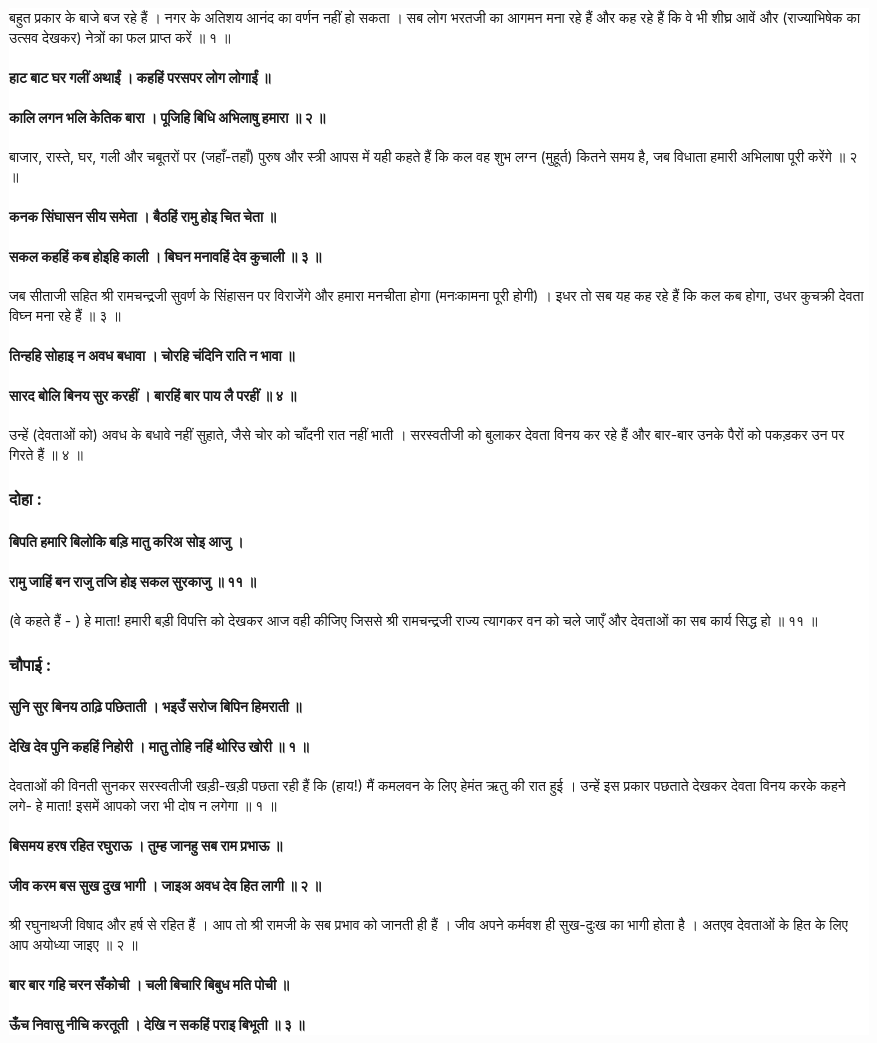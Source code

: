 बहुत प्रकार के बाजे बज रहे हैं । नगर के अतिशय आनंद का वर्णन नहीं हो सकता । सब लोग भरतजी का आगमन मना रहे हैं और कह रहे हैं कि वे भी शीघ्र आवें और (राज्याभिषेक का उत्सव देखकर) नेत्रों का फल प्राप्त करें ॥ १ ॥

#### हाट बाट घर गलीं अथाईं । कहहिं परसपर लोग लोगाईं ॥
#### कालि लगन भलि केतिक बारा । पूजिहि बिधि अभिलाषु हमारा ॥ २ ॥

बाजार, रास्ते, घर, गली और चबूतरों पर (जहाँ-तहाँ) पुरुष और स्त्री आपस में यही कहते हैं कि कल वह शुभ लग्न (मुहूर्त) कितने समय है, जब विधाता हमारी अभिलाषा पूरी करेंगे ॥ २ ॥

#### कनक सिंघासन सीय समेता । बैठहिं रामु होइ चित चेता ॥
#### सकल कहहिं कब होइहि काली । बिघन मनावहिं देव कुचाली ॥ ३ ॥

जब सीताजी सहित श्री रामचन्द्रजी सुवर्ण के सिंहासन पर विराजेंगे और हमारा मनचीता होगा (मनःकामना पूरी होगी) । इधर तो सब यह कह रहे हैं कि कल कब होगा, उधर कुचक्री देवता विघ्न मना रहे हैं ॥ ३ ॥

#### तिन्हहि सोहाइ न अवध बधावा । चोरहि चंदिनि राति न भावा ॥
#### सारद बोलि बिनय सुर करहीं । बारहिं बार पाय लै परहीं ॥ ४ ॥

उन्हें (देवताओं को) अवध के बधावे नहीं सुहाते, जैसे चोर को चाँदनी रात नहीं भाती । सरस्वतीजी को बुलाकर देवता विनय कर रहे हैं और बार-बार उनके पैरों को पकड़कर उन पर गिरते हैं ॥ ४ ॥

### दोहा :

#### बिपति हमारि बिलोकि बड़ि मातु करिअ सोइ आजु ।
#### रामु जाहिं बन राजु तजि होइ सकल सुरकाजु ॥ ११ ॥

(वे कहते हैं - ) हे माता! हमारी बड़ी विपत्ति को देखकर आज वही कीजिए जिससे श्री रामचन्द्रजी राज्य त्यागकर वन को चले जाएँ और देवताओं का सब कार्य सिद्ध हो ॥ ११ ॥

### चौपाई :

#### सुनि सुर बिनय ठाढ़ि पछिताती । भइउँ सरोज बिपिन हिमराती ॥
#### देखि देव पुनि कहहिं निहोरी । मातु तोहि नहिं थोरिउ खोरी ॥ १ ॥

देवताओं की विनती सुनकर सरस्वतीजी खड़ी-खड़ी पछता रही हैं कि (हाय!) मैं कमलवन के लिए हेमंत ऋतु की रात हुई । उन्हें इस प्रकार पछताते देखकर देवता विनय करके कहने लगे- हे माता! इसमें आपको जरा भी दोष न लगेगा ॥ १ ॥

#### बिसमय हरष रहित रघुराऊ । तुम्ह जानहु सब राम प्रभाऊ ॥
#### जीव करम बस सुख दुख भागी । जाइअ अवध देव हित लागी ॥ २ ॥

श्री रघुनाथजी विषाद और हर्ष से रहित हैं । आप तो श्री रामजी के सब प्रभाव को जानती ही हैं । जीव अपने कर्मवश ही सुख-दुःख का भागी होता है । अतएव देवताओं के हित के लिए आप अयोध्या जाइए ॥ २ ॥

#### बार बार गहि चरन सँकोची । चली बिचारि बिबुध मति पोची ॥
#### ऊँच निवासु नीचि करतूती । देखि न सकहिं पराइ बिभूती ॥ ३ ॥
